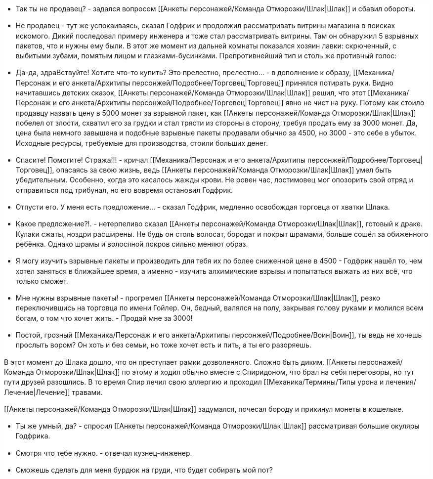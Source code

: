 - Так ты не продавец? - задался вопросом [[Анкеты персонажей/Команда Отморозки/Шлак\|Шлак]] и сбавил обороты. 

- Не продавец - тут же успокаиваясь, сказал Годфрик и продолжил рассматривать витрины магазина в поисках искомого. Дикий последовал примеру инженера и тоже стал рассматривать витрины. Там он обнаружил 5 взрывных пакетов, что и нужны ему были. В этот же момент из дальней комнаты показался хозяин лавки: скрюченный, с выбитыми зубами, помятым лицом и глазками-бусинками. Препротивнейший тип и столь же противный голос:

- Да-да, здраВствуйте! Хотите что-то купить? Это прелестно, прелестно… - в дополнение к образу, [[Механика/Персонаж и его анкета/Архитипы персонжей/Подробнее/Торговец\|Торговец]] принялся потирать руки. Видно начитавшись детских сказок, [[Анкеты персонажей/Команда Отморозки/Шлак\|Шлак]] решил, что этот [[Механика/Персонаж и его анкета/Архитипы персонжей/Подробнее/Торговец\|Торговец]] явно не чист на руку. Потому как стоило продавцу назвать цену в 5000 монет за взрывной пакет, как [[Анкеты персонажей/Команда Отморозки/Шлак\|Шлак]] побелел от злости, схватил его за грудки и стал трясти из стороны в сторону, требуя продать ему за 3000 монет. Да, цена была немного завышена и подобные взрывные пакеты продавали обычно за 4500, но 3000 - это себе в убыток. Исходные ресурсы, требуемые для производства, стоили больших денег.

- Спасите! Помогите! Стража!!! - кричал [[Механика/Персонаж и его анкета/Архитипы персонжей/Подробнее/Торговец\|Торговец]], опасаясь за свою жизнь, ведь [[Анкеты персонажей/Команда Отморозки/Шлак\|Шлак]] умел быть убедительным. Особенно, когда это касалось жажды крови. Не ровен час, лостимовец мог опозорить свой отряд и отправиться под трибунал, но его вовремя остановил Годфрик.

- Отпусти его. У меня есть предложение… - сказал Годфрик, медленно освобождая торговца от хватки Шлака. 

- Какое предложение?!. - нетерпеливо сказал [[Анкеты персонажей/Команда Отморозки/Шлак\|Шлак]], готовый к драке. Кулаки сжаты, ноздри расширены. Не будь он столь волосат, бородат и покрыт шрамами, больше сошёл за обиженного ребёнка. Однако шрамы и волосяной покров сильно меняют образ. 

- Я могу изучить взрывные пакеты и производить для тебя их по более сниженной цене в 4500 - Годфрик нашёл то, чем хотел заняться в ближайшее время, а именно - изучить алхимические взрывы и попытаться выжать из них всё, что только сможет. 

- Мне нужны взрывные пакеты! - прогремел [[Анкеты персонажей/Команда Отморозки/Шлак\|Шлак]], резко переключившись на торговца по имени Гойлер. Он, бедный, валялся на полу, закрывая голову руками и молился всем богам, о том что хочет жить. - Продай мне за 3000! 

- Постой, грозный [[Механика/Персонаж и его анкета/Архитипы персонжей/Подробнее/Воин\|Воин]], ты ведь не хочешь прослыть вором? Он хоть и без семьи, но тоже хочет есть и пить, а ты его разоряешь. 

В этот момент до Шлака дошло, что он преступает рамки дозволенного. Сложно быть диким. [[Анкеты персонажей/Команда Отморозки/Шлак\|Шлак]] по этому и ходил обычно вместе с Спиридоном, что брал на себя переговоры, но тут пути друзей разошлись. В то время Спир лечил свою аллергию и проходил [[Механика/Термины/Типы урона и лечения/Лечение\|Лечение]] травами. 

[[Анкеты персонажей/Команда Отморозки/Шлак\|Шлак]] задумался, почесал бороду и прикинул монеты в кошельке. 

- Ты же умный, да? - спросил [[Анкеты персонажей/Команда Отморозки/Шлак\|Шлак]] рассматривая большие окуляры Годфрика. 

- Смотря что тебе нужно. - отвечал кузнец-инженер. 

- Сможешь сделать для меня бурдюк на груди, что будет собирать мой пот? 
